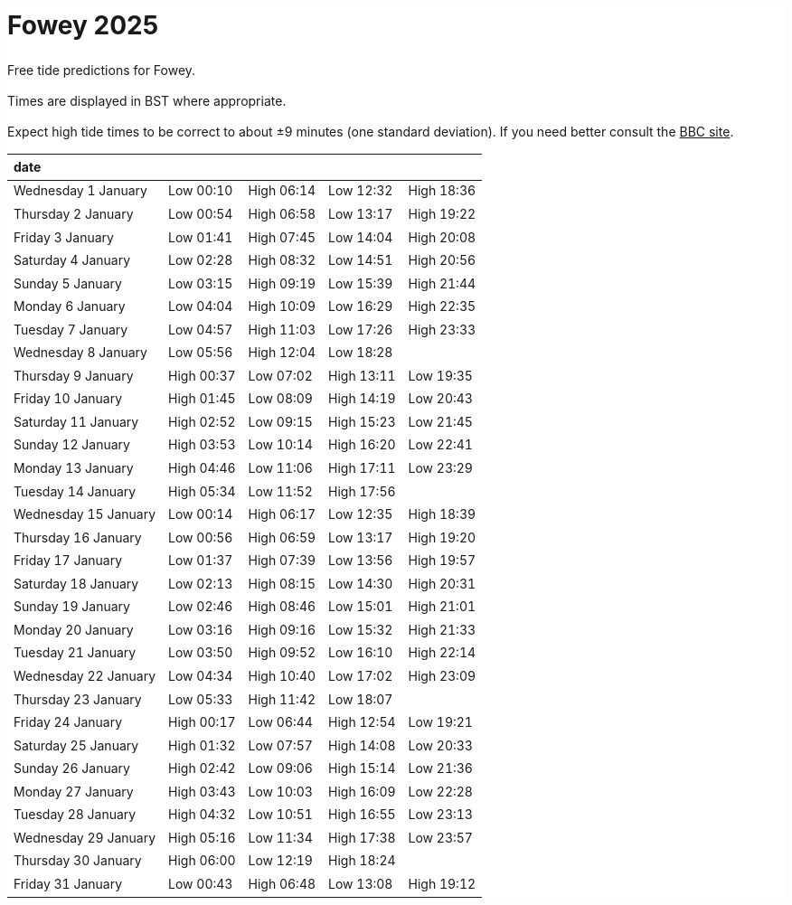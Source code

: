 # Fowey 2025
Free tide predictions for Fowey.

Times are displayed in BST where appropriate.

Expect high tide times to be correct to about ±9 minutes (one standard deviation).
If you need better consult the [BBC site](https://www.bbc.co.uk/weather/coast-and-sea/tide-tables).

| date |   |   |   |   |
|:-----|---|---|---|---|
| Wednesday 1 January | Low 00:10 | High 06:14 | Low 12:32 | High 18:36 | 
| Thursday 2 January | Low 00:54 | High 06:58 | Low 13:17 | High 19:22 | 
| Friday 3 January | Low 01:41 | High 07:45 | Low 14:04 | High 20:08 | 
| Saturday 4 January | Low 02:28 | High 08:32 | Low 14:51 | High 20:56 | 
| Sunday 5 January | Low 03:15 | High 09:19 | Low 15:39 | High 21:44 | 
| Monday 6 January | Low 04:04 | High 10:09 | Low 16:29 | High 22:35 | 
| Tuesday 7 January | Low 04:57 | High 11:03 | Low 17:26 | High 23:33 | 
| Wednesday 8 January | Low 05:56 | High 12:04 | Low 18:28 |  | 
| Thursday 9 January | High 00:37 | Low 07:02 | High 13:11 | Low 19:35 | 
| Friday 10 January | High 01:45 | Low 08:09 | High 14:19 | Low 20:43 | 
| Saturday 11 January | High 02:52 | Low 09:15 | High 15:23 | Low 21:45 | 
| Sunday 12 January | High 03:53 | Low 10:14 | High 16:20 | Low 22:41 | 
| Monday 13 January | High 04:46 | Low 11:06 | High 17:11 | Low 23:29 | 
| Tuesday 14 January | High 05:34 | Low 11:52 | High 17:56 |  | 
| Wednesday 15 January | Low 00:14 | High 06:17 | Low 12:35 | High 18:39 | 
| Thursday 16 January | Low 00:56 | High 06:59 | Low 13:17 | High 19:20 | 
| Friday 17 January | Low 01:37 | High 07:39 | Low 13:56 | High 19:57 | 
| Saturday 18 January | Low 02:13 | High 08:15 | Low 14:30 | High 20:31 | 
| Sunday 19 January | Low 02:46 | High 08:46 | Low 15:01 | High 21:01 | 
| Monday 20 January | Low 03:16 | High 09:16 | Low 15:32 | High 21:33 | 
| Tuesday 21 January | Low 03:50 | High 09:52 | Low 16:10 | High 22:14 | 
| Wednesday 22 January | Low 04:34 | High 10:40 | Low 17:02 | High 23:09 | 
| Thursday 23 January | Low 05:33 | High 11:42 | Low 18:07 |  | 
| Friday 24 January | High 00:17 | Low 06:44 | High 12:54 | Low 19:21 | 
| Saturday 25 January | High 01:32 | Low 07:57 | High 14:08 | Low 20:33 | 
| Sunday 26 January | High 02:42 | Low 09:06 | High 15:14 | Low 21:36 | 
| Monday 27 January | High 03:43 | Low 10:03 | High 16:09 | Low 22:28 | 
| Tuesday 28 January | High 04:32 | Low 10:51 | High 16:55 | Low 23:13 | 
| Wednesday 29 January | High 05:16 | Low 11:34 | High 17:38 | Low 23:57 | 
| Thursday 30 January | High 06:00 | Low 12:19 | High 18:24 |  | 
| Friday 31 January | Low 00:43 | High 06:48 | Low 13:08 | High 19:12 | 